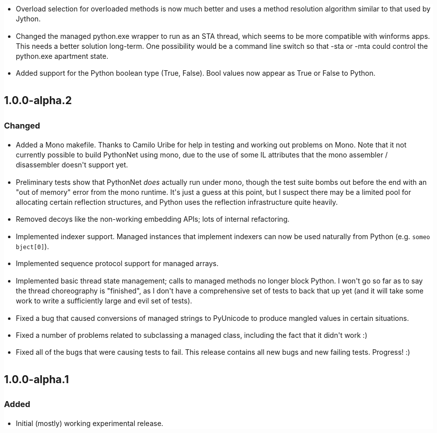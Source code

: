 -   Overload selection for overloaded methods is now much better and uses
    a method resolution algorithm similar to that used by Jython.

-   Changed the managed python.exe wrapper to run as an STA thread, which
    seems to be more compatible with winforms apps. This needs a better
    solution long-term. One possibility would be a command line switch
    so that -sta or -mta could control the python.exe apartment state.

-   Added support for the Python boolean type (True, False). Bool values
    now appear as True or False to Python.

## 1.0.0-alpha.2

### Changed

-   Added a Mono makefile. Thanks to Camilo Uribe for help in testing and
    working out problems on Mono. Note that it not currently possible to
    build PythonNet using mono, due to the use of some IL attributes that
    the mono assembler / disassembler doesn't support yet.

-   Preliminary tests show that PythonNet _does_ actually run under mono,
    though the test suite bombs out before the end with an "out of memory"
    error from the mono runtime. It's just a guess at this point, but I
    suspect there may be a limited pool for allocating certain reflection
    structures, and Python uses the reflection infrastructure quite heavily.

-   Removed decoys like the non-working embedding APIs; lots of internal
    refactoring.

-   Implemented indexer support. Managed instances that implement indexers
    can now be used naturally from Python (e.g. `someobject[0]`).

-   Implemented sequence protocol support for managed arrays.

-   Implemented basic thread state management; calls to managed methods
    no longer block Python. I won't go so far as to say the thread
    choreography is "finished", as I don't have a comprehensive set of
    tests to back that up yet (and it will take some work to write a
    sufficiently large and evil set of tests).

-   Fixed a bug that caused conversions of managed strings to PyUnicode to
    produce mangled values in certain situations.

-   Fixed a number of problems related to subclassing a managed class,
    including the fact that it didn't work :)

-   Fixed all of the bugs that were causing tests to fail. This release
    contains all new bugs and new failing tests. Progress! :)

## 1.0.0-alpha.1

### Added

-   Initial (mostly) working experimental release.


[keep a changelog]: http://keepachangelog.com/
[semantic versioning]: http://semver.org/
[unreleased]: ../../compare/v3.0.1...HEAD
[2.3.0]: ../../compare/v2.2.2...v2.3.0
[2.2.2]: ../../compare/v2.2.1...v2.2.2
[2.2.1]: ../../compare/v2.2.0-dev1...v2.2.1
[2.2.0-dev1]: ../../compare/v2.1.0...v2.2.0-dev1
[2.1.0]: ../../compare/v2.0.0...v2.1.0
[2.0.0]: ../../compare/1.0...v2.0.0
[1.0.0]: https://github.com/pythonnet/pythonnet/releases/tag/1.0
[i714]: https://github.com/pythonnet/pythonnet/issues/714
[i608]: https://github.com/pythonnet/pythonnet/issues/608
[i443]: https://github.com/pythonnet/pythonnet/issues/443
[p690]: https://github.com/pythonnet/pythonnet/pull/690
[i475]: https://github.com/pythonnet/pythonnet/issues/475
[p693]: https://github.com/pythonnet/pythonnet/pull/693
[i432]: https://github.com/pythonnet/pythonnet/issues/432
[p433]: https://github.com/pythonnet/pythonnet/pull/433
[p460]: https://github.com/pythonnet/pythonnet/pull/460
[p461]: https://github.com/pythonnet/pythonnet/pull/461
[p433]: https://github.com/pythonnet/pythonnet/pull/433
[i434]: https://github.com/pythonnet/pythonnet/issues/434
[i481]: https://github.com/pythonnet/pythonnet/issues/481
[i486]: https://github.com/pythonnet/pythonnet/issues/486
[i492]: https://github.com/pythonnet/pythonnet/issues/492
[i495]: https://github.com/pythonnet/pythonnet/issues/495
[p607]: https://github.com/pythonnet/pythonnet/pull/607
[i627]: https://github.com/pythonnet/pythonnet/issues/627
[i276]: https://github.com/pythonnet/pythonnet/issues/276
[i676]: https://github.com/pythonnet/pythonnet/issues/676
[p345]: https://github.com/pythonnet/pythonnet/pull/345
[p347]: https://github.com/pythonnet/pythonnet/pull/347
[p349]: https://github.com/pythonnet/pythonnet/pull/349
[i224]: https://github.com/pythonnet/pythonnet/issues/224
[p353]: https://github.com/pythonnet/pythonnet/pull/353
[p391]: https://github.com/pythonnet/pythonnet/pull/391
[p346]: https://github.com/pythonnet/pythonnet/pull/346
[p384]: https://github.com/pythonnet/pythonnet/pull/384
[i383]: https://github.com/pythonnet/pythonnet/issues/383
[p386]: https://github.com/pythonnet/pythonnet/pull/386
[i370]: https://github.com/pythonnet/pythonnet/issues/370
[p373]: https://github.com/pythonnet/pythonnet/pull/373
[i390]: https://github.com/pythonnet/pythonnet/issues/390
[i319]: https://github.com/pythonnet/pythonnet/issues/319
[p398]: https://github.com/pythonnet/pythonnet/pull/398
[p345]: https://github.com/pythonnet/pythonnet/pull/345
[p389]: https://github.com/pythonnet/pythonnet/pull/389
[p407]: https://github.com/pythonnet/pythonnet/pull/407
[i322]: https://github.com/pythonnet/pythonnet/issues/322
[i66]: https://github.com/pythonnet/pythonnet/issues/66
[p329]: https://github.com/pythonnet/pythonnet/pull/329
[p337]: https://github.com/pythonnet/pythonnet/pull/337
[p339]: https://github.com/pythonnet/pythonnet/pull/339
[p369]: https://github.com/pythonnet/pythonnet/pull/369
[p368]: https://github.com/pythonnet/pythonnet/pull/368
[p341]: https://github.com/pythonnet/pythonnet/pull/341
[p353]: https://github.com/pythonnet/pythonnet/pull/353
[p371]: https://github.com/pythonnet/pythonnet/pull/371
[p345]: https://github.com/pythonnet/pythonnet/pull/345
[i362]: https://github.com/pythonnet/pythonnet/issues/362
[i401]: https://github.com/pythonnet/pythonnet/issues/401
[i262]: https://github.com/pythonnet/pythonnet/issues/262
[p343]: https://github.com/pythonnet/pythonnet/pull/343
[p365]: https://github.com/pythonnet/pythonnet/pull/365
[i203]: https://github.com/pythonnet/pythonnet/issues/203
[p377]: https://github.com/pythonnet/pythonnet/pull/377
[p398]: https://github.com/pythonnet/pythonnet/pull/398
[p400]: https://github.com/pythonnet/pythonnet/pull/400
[i397]: https://github.com/pythonnet/pythonnet/issues/397
[p399]: https://github.com/pythonnet/pythonnet/pull/399
[i120]: https://github.com/pythonnet/pythonnet/issues/120
[i413]: https://github.com/pythonnet/pythonnet/issues/413
[i179]: https://github.com/pythonnet/pythonnet/issues/179
[i414]: https://github.com/pythonnet/pythonnet/issues/414
[p415]: https://github.com/pythonnet/pythonnet/pull/415
[p329]: https://github.com/pythonnet/pythonnet/pull/329
[p360]: https://github.com/pythonnet/pythonnet/pull/360
[i417]: https://github.com/pythonnet/pythonnet/issues/417
[i336]: https://github.com/pythonnet/pythonnet/issues/336
[p310]: https://github.com/pythonnet/pythonnet/pull/310
[p312]: https://github.com/pythonnet/pythonnet/pull/312
[p281]: https://github.com/pythonnet/pythonnet/pull/281
[p268]: https://github.com/pythonnet/pythonnet/pull/268
[p287]: https://github.com/pythonnet/pythonnet/pull/287
[p314]: https://github.com/pythonnet/pythonnet/pull/314
[p320]: https://github.com/pythonnet/pythonnet/pull/320
[p275]: https://github.com/pythonnet/pythonnet/pull/275
[i270]: https://github.com/pythonnet/pythonnet/issues/270
[p273]: https://github.com/pythonnet/pythonnet/pull/273
[p294]: https://github.com/pythonnet/pythonnet/pull/294
[p300]: https://github.com/pythonnet/pythonnet/pull/300
[p286]: https://github.com/pythonnet/pythonnet/pull/286
[p219]: https://github.com/pythonnet/pythonnet/pull/219
[p208]: https://github.com/pythonnet/pythonnet/pull/208
[p206]: https://github.com/pythonnet/pythonnet/pull/206
[p233]: https://github.com/pythonnet/pythonnet/pull/233
[p219]: https://github.com/pythonnet/pythonnet/pull/219
[p250]: https://github.com/pythonnet/pythonnet/pull/250
[p225]: https://github.com/pythonnet/pythonnet/pull/225
[p78]: https://github.com/pythonnet/pythonnet/pull/78
[p163]: https://github.com/pythonnet/pythonnet/pull/163
[p625]: https://github.com/pythonnet/pythonnet/pull/625
[i131]: https://github.com/pythonnet/pythonnet/issues/131
[p531]: https://github.com/pythonnet/pythonnet/pull/531
[i755]: https://github.com/pythonnet/pythonnet/pull/755
[p534]: https://github.com/pythonnet/pythonnet/pull/534
[i449]: https://github.com/pythonnet/pythonnet/issues/449
[i1342]: https://github.com/pythonnet/pythonnet/issues/1342
[i238]: https://github.com/pythonnet/pythonnet/issues/238
[i1481]: https://github.com/pythonnet/pythonnet/issues/1481
[i1672]: https://github.com/pythonnet/pythonnet/pull/1672
[i2311]: https://github.com/pythonnet/pythonnet/issues/2311
[i1977]: https://github.com/pythonnet/pythonnet/issues/1977
[p2055]: https://github.com/pythonnet/pythonnet/pull/2055